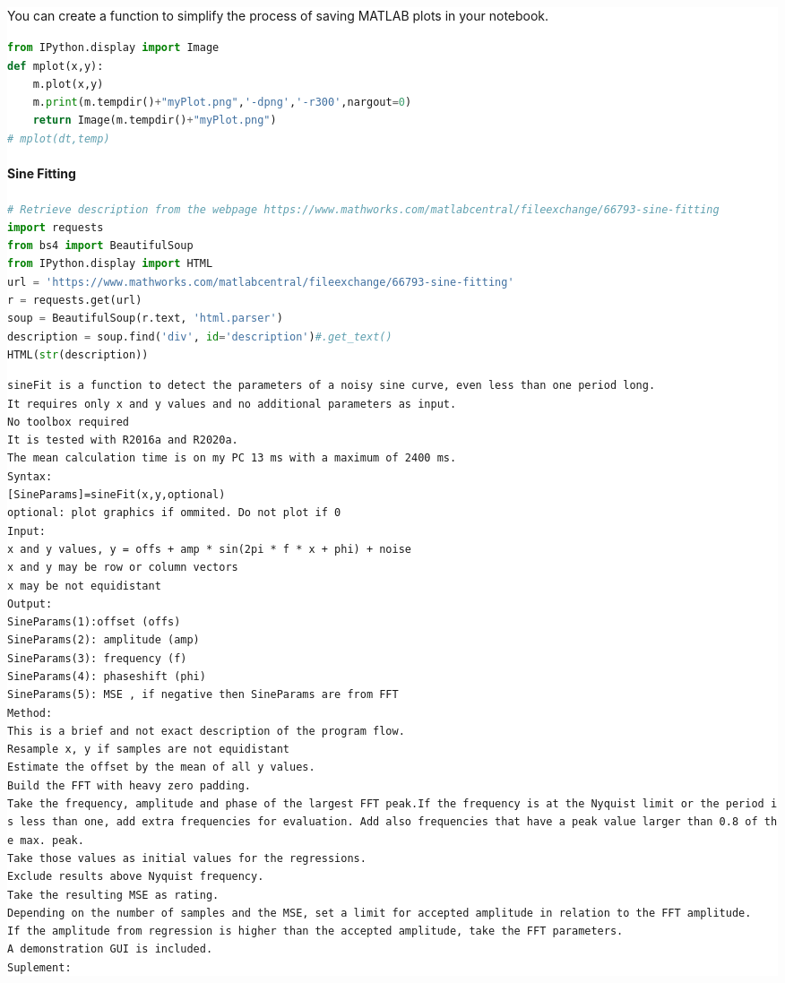 


You can create a function to simplify the process of saving MATLAB plots
in your notebook.


``` python
from IPython.display import Image
def mplot(x,y):
    m.plot(x,y)
    m.print(m.tempdir()+"myPlot.png",'-dpng','-r300',nargout=0)
    return Image(m.tempdir()+"myPlot.png")
# mplot(dt,temp)
```


#### Sine Fitting

``` python
# Retrieve description from the webpage https://www.mathworks.com/matlabcentral/fileexchange/66793-sine-fitting
import requests
from bs4 import BeautifulSoup
from IPython.display import HTML
url = 'https://www.mathworks.com/matlabcentral/fileexchange/66793-sine-fitting'
r = requests.get(url)
soup = BeautifulSoup(r.text, 'html.parser')
description = soup.find('div', id='description')#.get_text()
HTML(str(description))
```

    sineFit is a function to detect the parameters of a noisy sine curve, even less than one period long.
    It requires only x and y values and no additional parameters as input.
    No toolbox required
    It is tested with R2016a and R2020a.
    The mean calculation time is on my PC 13 ms with a maximum of 2400 ms.
    Syntax:
    [SineParams]=sineFit(x,y,optional)
    optional: plot graphics if ommited. Do not plot if 0
    Input:
    x and y values, y = offs + amp * sin(2pi * f * x + phi) + noise
    x and y may be row or column vectors
    x may be not equidistant
    Output:
    SineParams(1):offset (offs)
    SineParams(2): amplitude (amp)
    SineParams(3): frequency (f)
    SineParams(4): phaseshift (phi)
    SineParams(5): MSE , if negative then SineParams are from FFT
    Method:
    This is a brief and not exact description of the program flow.
    Resample x, y if samples are not equidistant
    Estimate the offset by the mean of all y values.
    Build the FFT with heavy zero padding.
    Take the frequency, amplitude and phase of the largest FFT peak.If the frequency is at the Nyquist limit or the period is less than one, add extra frequencies for evaluation. Add also frequencies that have a peak value larger than 0.8 of the max. peak.
    Take those values as initial values for the regressions.
    Exclude results above Nyquist frequency.
    Take the resulting MSE as rating.
    Depending on the number of samples and the MSE, set a limit for accepted amplitude in relation to the FFT amplitude.
    If the amplitude from regression is higher than the accepted amplitude, take the FFT parameters.
    A demonstration GUI is included.
    Suplement: